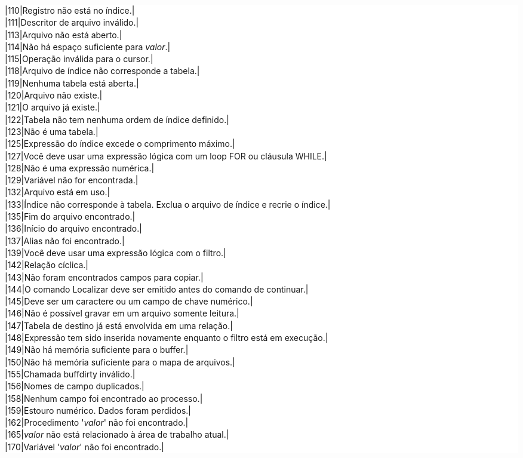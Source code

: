 |110|Registro não está no índice.|  
|111|Descritor de arquivo inválido.|  
|113|Arquivo não está aberto.|  
|114|Não há espaço suficiente para *valor*.|  
|115|Operação inválida para o cursor.|  
|118|Arquivo de índice não corresponde a tabela.|  
|119|Nenhuma tabela está aberta.|  
|120|Arquivo não existe.|  
|121|O arquivo já existe.|  
|122|Tabela não tem nenhuma ordem de índice definido.|  
|123|Não é uma tabela.|  
|125|Expressão do índice excede o comprimento máximo.|  
|127|Você deve usar uma expressão lógica com um loop FOR ou cláusula WHILE.|  
|128|Não é uma expressão numérica.|  
|129|Variável não for encontrada.|  
|132|Arquivo está em uso.|  
|133|Índice não corresponde à tabela. Exclua o arquivo de índice e recrie o índice.|  
|135|Fim do arquivo encontrado.|  
|136|Início do arquivo encontrado.|  
|137|Alias não foi encontrado.|  
|139|Você deve usar uma expressão lógica com o filtro.|  
|142|Relação cíclica.|  
|143|Não foram encontrados campos para copiar.|  
|144|O comando Localizar deve ser emitido antes do comando de continuar.|  
|145|Deve ser um caractere ou um campo de chave numérico.|  
|146|Não é possível gravar em um arquivo somente leitura.|  
|147|Tabela de destino já está envolvida em uma relação.|  
|148|Expressão tem sido inserida novamente enquanto o filtro está em execução.|  
|149|Não há memória suficiente para o buffer.|  
|150|Não há memória suficiente para o mapa de arquivos.|  
|155|Chamada buffdirty inválido.|  
|156|Nomes de campo duplicados.|  
|158|Nenhum campo foi encontrado ao processo.|  
|159|Estouro numérico. Dados foram perdidos.|  
|162|Procedimento '*valor*' não foi encontrado.|  
|165|*valor* não está relacionado à área de trabalho atual.|  
|170|Variável '*valor*' não foi encontrado.|  